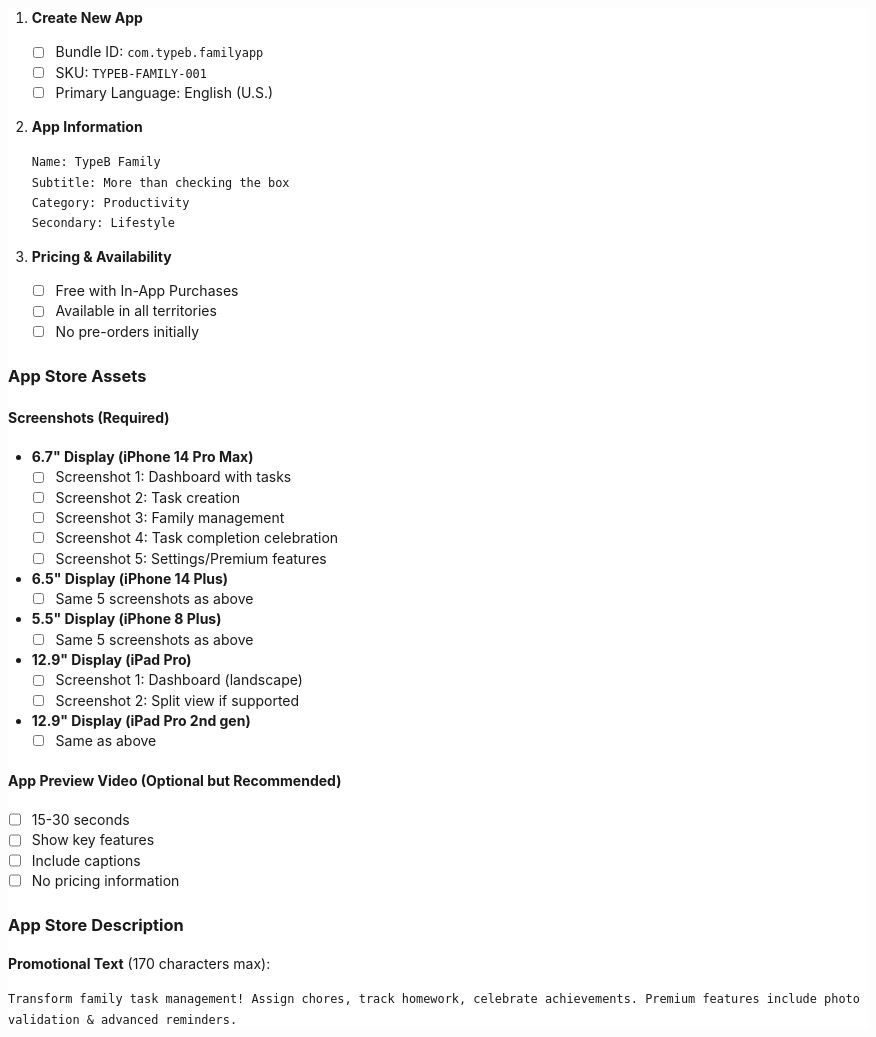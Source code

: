 1. **Create New App**
   - [ ] Bundle ID: `com.typeb.familyapp`
   - [ ] SKU: `TYPEB-FAMILY-001`
   - [ ] Primary Language: English (U.S.)

2. **App Information**
   ```
   Name: TypeB Family
   Subtitle: More than checking the box
   Category: Productivity
   Secondary: Lifestyle
   ```

3. **Pricing & Availability**
   - [ ] Free with In-App Purchases
   - [ ] Available in all territories
   - [ ] No pre-orders initially

### App Store Assets

#### Screenshots (Required)
- **6.7" Display (iPhone 14 Pro Max)**
  - [ ] Screenshot 1: Dashboard with tasks
  - [ ] Screenshot 2: Task creation
  - [ ] Screenshot 3: Family management
  - [ ] Screenshot 4: Task completion celebration
  - [ ] Screenshot 5: Settings/Premium features

- **6.5" Display (iPhone 14 Plus)**
  - [ ] Same 5 screenshots as above

- **5.5" Display (iPhone 8 Plus)**
  - [ ] Same 5 screenshots as above

- **12.9" Display (iPad Pro)**
  - [ ] Screenshot 1: Dashboard (landscape)
  - [ ] Screenshot 2: Split view if supported

- **12.9" Display (iPad Pro 2nd gen)**
  - [ ] Same as above

#### App Preview Video (Optional but Recommended)
- [ ] 15-30 seconds
- [ ] Show key features
- [ ] Include captions
- [ ] No pricing information

### App Store Description

**Promotional Text** (170 characters max):
```
Transform family task management! Assign chores, track homework, celebrate achievements. Premium features include photo validation & advanced reminders.
```
